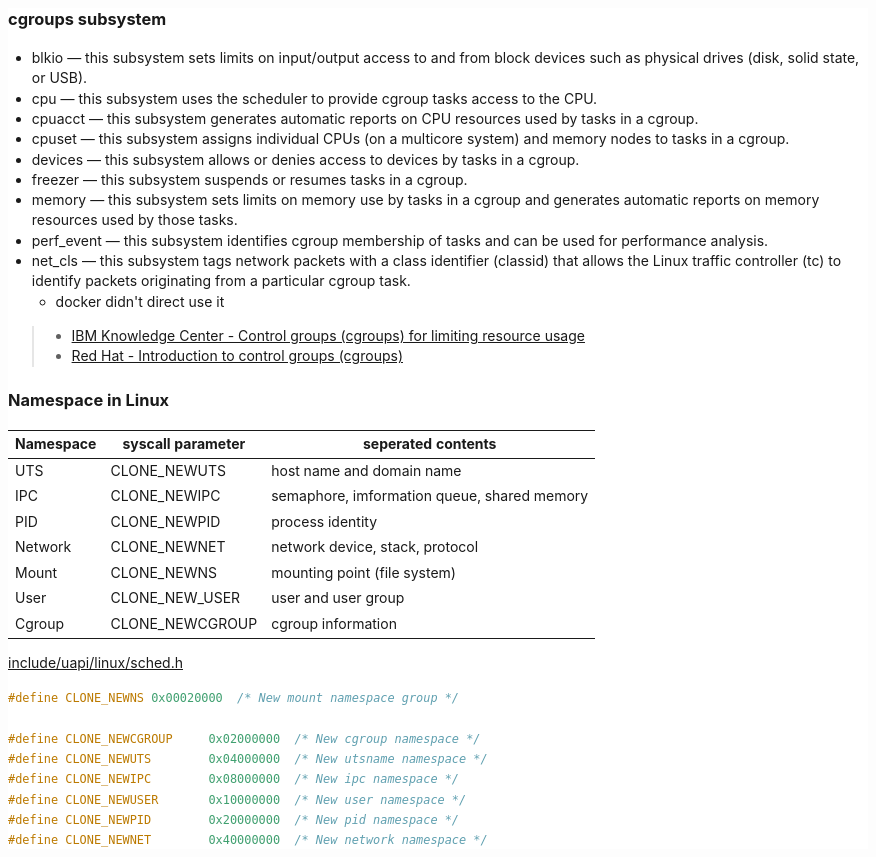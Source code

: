 
### cgroups subsystem

* blkio — this subsystem sets limits on input/output access to and from block devices such as physical drives (disk, solid state, or USB).
* cpu — this subsystem uses the scheduler to provide cgroup tasks access to the CPU.
* cpuacct — this subsystem generates automatic reports on CPU resources used by tasks in a cgroup.
* cpuset — this subsystem assigns individual CPUs (on a multicore system) and memory nodes to tasks in a cgroup.
* devices — this subsystem allows or denies access to devices by tasks in a cgroup.
* freezer — this subsystem suspends or resumes tasks in a cgroup.
* memory — this subsystem sets limits on memory use by tasks in a cgroup and generates automatic reports on memory resources used by those tasks.
* perf_event — this subsystem identifies cgroup membership of tasks and can be used for performance analysis.
* net_cls — this subsystem tags network packets with a class identifier (classid) that allows the Linux traffic controller (tc) to identify packets originating from a particular cgroup task.
  * docker didn't direct use it

> * [IBM Knowledge Center - Control groups (cgroups) for limiting resource usage](https://www.ibm.com/support/knowledgecenter/en/SSZUMP_7.1.2/management_sym/cgroup_subsystems.html)
> * [Red Hat - Introduction to control groups (cgroups)](https://access.redhat.com/documentation/en-us/red_hat_enterprise_linux/6/html/resource_management_guide/ch01)

### Namespace in Linux

| Namespace | syscall parameter | seperated contents                          |
| --------- | ----------------- | ------------------------------------------- |
| UTS       | CLONE_NEWUTS      | host name and domain name                   |
| IPC       | CLONE_NEWIPC      | semaphore, imformation queue, shared memory |
| PID       | CLONE_NEWPID      | process identity                            |
| Network   | CLONE_NEWNET      | network device, stack, protocol             |
| Mount     | CLONE_NEWNS       | mounting point (file system)                |
| User      | CLONE_NEW_USER    | user and user group                         |
| Cgroup    | CLONE_NEWCGROUP   | cgroup information                          |

[include/uapi/linux/sched.h](https://github.com/torvalds/linux/blob/master/include/uapi/linux/sched.h)

```c
#define CLONE_NEWNS	0x00020000	/* New mount namespace group */

#define CLONE_NEWCGROUP		0x02000000	/* New cgroup namespace */
#define CLONE_NEWUTS		0x04000000	/* New utsname namespace */
#define CLONE_NEWIPC		0x08000000	/* New ipc namespace */
#define CLONE_NEWUSER		0x10000000	/* New user namespace */
#define CLONE_NEWPID		0x20000000	/* New pid namespace */
#define CLONE_NEWNET		0x40000000	/* New network namespace */
```
